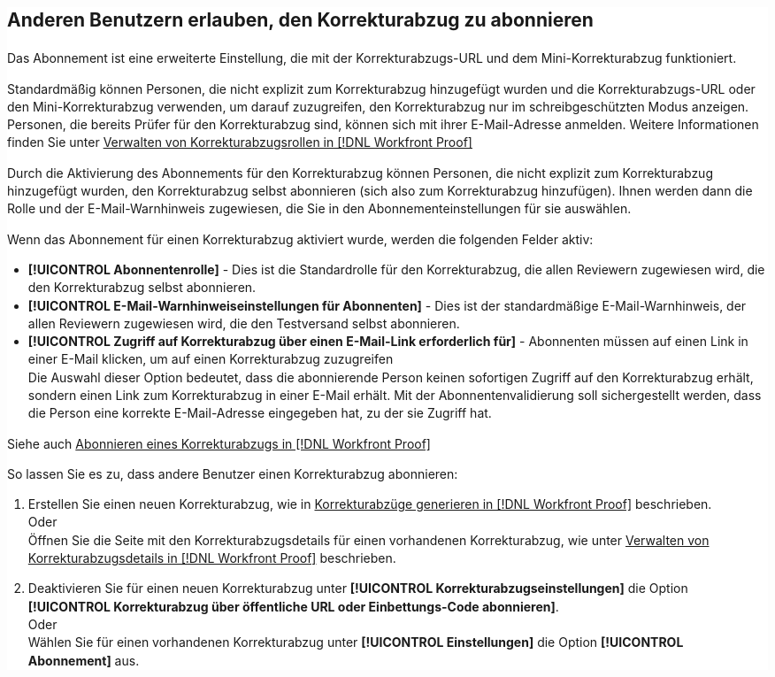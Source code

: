 ## Anderen Benutzern erlauben, den Korrekturabzug zu abonnieren

Das Abonnement ist eine erweiterte Einstellung, die mit der Korrekturabzugs-URL und dem Mini-Korrekturabzug funktioniert.

Standardmäßig können Personen, die nicht explizit zum Korrekturabzug hinzugefügt wurden und die Korrekturabzugs-URL oder den Mini-Korrekturabzug verwenden, um darauf zuzugreifen, den Korrekturabzug nur im schreibgeschützten Modus anzeigen. Personen, die bereits Prüfer für den Korrekturabzug sind, können sich mit ihrer E-Mail-Adresse anmelden. Weitere Informationen finden Sie unter [Verwalten von Korrekturabzugsrollen in [!DNL Workfront Proof]](../../../workfront-proof/wp-work-proofsfiles/share-proofs-and-files/manage-proof-roles.md)

Durch die Aktivierung des Abonnements für den Korrekturabzug können Personen, die nicht explizit zum Korrekturabzug hinzugefügt wurden, den Korrekturabzug selbst abonnieren (sich also zum Korrekturabzug hinzufügen). Ihnen werden dann die Rolle und der E-Mail-Warnhinweis zugewiesen, die Sie in den Abonnementeinstellungen für sie auswählen.

Wenn das Abonnement für einen Korrekturabzug aktiviert wurde, werden die folgenden Felder aktiv:

* **[!UICONTROL Abonnentenrolle]** - Dies ist die Standardrolle für den Korrekturabzug, die allen Reviewern zugewiesen wird, die den Korrekturabzug selbst abonnieren.
* **[!UICONTROL E-Mail-Warnhinweiseinstellungen für Abonnenten]** - Dies ist der standardmäßige E-Mail-Warnhinweis, der allen Reviewern zugewiesen wird, die den Testversand selbst abonnieren.
* **[!UICONTROL Zugriff auf Korrekturabzug über einen E-Mail-Link erforderlich für]** - Abonnenten müssen auf einen Link in einer E-Mail klicken, um auf einen Korrekturabzug zuzugreifen\
   Die Auswahl dieser Option bedeutet, dass die abonnierende Person keinen sofortigen Zugriff auf den Korrekturabzug erhält, sondern einen Link zum Korrekturabzug in einer E-Mail erhält. Mit der Abonnentenvalidierung soll sichergestellt werden, dass die Person eine korrekte E-Mail-Adresse eingegeben hat, zu der sie Zugriff hat.



Siehe auch [Abonnieren eines Korrekturabzugs in [!DNL Workfront Proof]](../../../workfront-proof/wp-work-proofsfiles/share-proofs-and-files/subscribe-to-proof.md)

So lassen Sie es zu, dass andere Benutzer einen Korrekturabzug abonnieren:

1. Erstellen Sie einen neuen Korrekturabzug, wie in [Korrekturabzüge generieren in [!DNL Workfront Proof]](../../../workfront-proof/wp-work-proofsfiles/create-proofs-and-files/generate-proofs.md) beschrieben.\
   Oder\
   Öffnen Sie die Seite mit den Korrekturabzugsdetails für einen vorhandenen Korrekturabzug, wie unter [Verwalten von Korrekturabzugsdetails in [!DNL Workfront Proof]](../../../workfront-proof/wp-work-proofsfiles/manage-your-work/manage-proof-details.md) beschrieben.

1. Deaktivieren Sie für einen neuen Korrekturabzug unter **[!UICONTROL Korrekturabzugseinstellungen]** die Option **[!UICONTROL Korrekturabzug über öffentliche URL oder Einbettungs-Code abonnieren]**.\
   Oder\
   Wählen Sie für einen vorhandenen Korrekturabzug unter **[!UICONTROL Einstellungen]** die Option **[!UICONTROL Abonnement]** aus.
